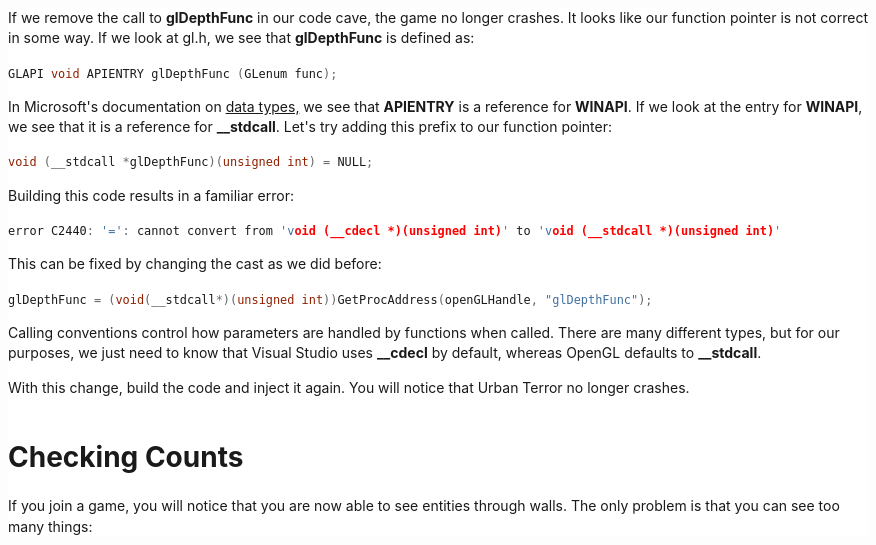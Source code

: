 If we remove the call to **glDepthFunc** in our code cave,
the game no longer crashes. It looks like our function pointer is not
correct in some way. If we look at gl.h, we see that
**glDepthFunc** is defined as:

```c++
GLAPI void APIENTRY glDepthFunc (GLenum func);
```

In Microsoft's documentation on [data types,](https://docs.microsoft.com/en-us/windows/win32/winprog/windows-data-types) we see that **APIENTRY** is a reference for
**WINAPI**. If we look at the entry for
**WINAPI**, we see that it is a reference for
**__stdcall**. Let's try adding this prefix to our function
pointer:

```c++
void (__stdcall *glDepthFunc)(unsigned int) = NULL;
```

Building this code results in a familiar error:
```c++
error C2440: '=': cannot convert from 'void (__cdecl *)(unsigned int)' to 'void (__stdcall *)(unsigned int)'
```

This can be fixed by changing the cast as we did before:
```c++
glDepthFunc = (void(__stdcall*)(unsigned int))GetProcAddress(openGLHandle, "glDepthFunc");
```

Calling conventions control how parameters are handled by functions when
called. There are many different types, but for our purposes, we just need
to know that Visual Studio uses **__cdecl** by default,
whereas OpenGL defaults to **__stdcall**.

With this change, build the code and inject it again. You will notice that
Urban Terror no longer crashes.

# Checking Counts

If you join a game, you will notice that you are now able to see entities
through walls. The only problem is that you can see too many things:
